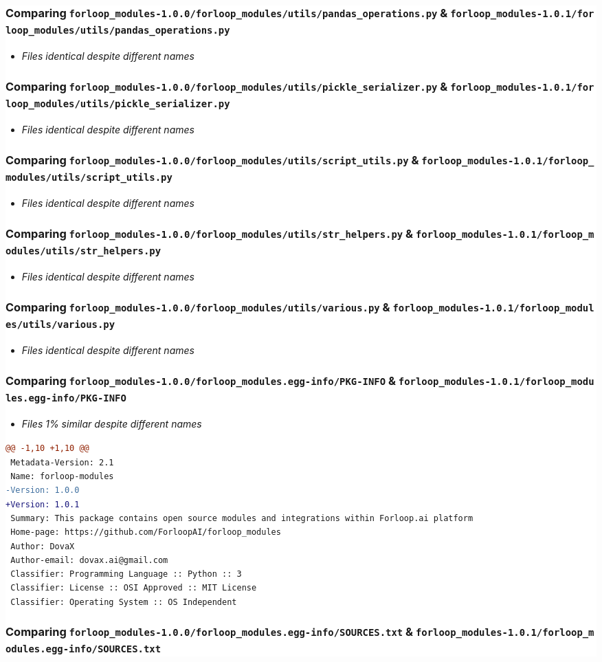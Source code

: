### Comparing `forloop_modules-1.0.0/forloop_modules/utils/pandas_operations.py` & `forloop_modules-1.0.1/forloop_modules/utils/pandas_operations.py`

 * *Files identical despite different names*

### Comparing `forloop_modules-1.0.0/forloop_modules/utils/pickle_serializer.py` & `forloop_modules-1.0.1/forloop_modules/utils/pickle_serializer.py`

 * *Files identical despite different names*

### Comparing `forloop_modules-1.0.0/forloop_modules/utils/script_utils.py` & `forloop_modules-1.0.1/forloop_modules/utils/script_utils.py`

 * *Files identical despite different names*

### Comparing `forloop_modules-1.0.0/forloop_modules/utils/str_helpers.py` & `forloop_modules-1.0.1/forloop_modules/utils/str_helpers.py`

 * *Files identical despite different names*

### Comparing `forloop_modules-1.0.0/forloop_modules/utils/various.py` & `forloop_modules-1.0.1/forloop_modules/utils/various.py`

 * *Files identical despite different names*

### Comparing `forloop_modules-1.0.0/forloop_modules.egg-info/PKG-INFO` & `forloop_modules-1.0.1/forloop_modules.egg-info/PKG-INFO`

 * *Files 1% similar despite different names*

```diff
@@ -1,10 +1,10 @@
 Metadata-Version: 2.1
 Name: forloop-modules
-Version: 1.0.0
+Version: 1.0.1
 Summary: This package contains open source modules and integrations within Forloop.ai platform
 Home-page: https://github.com/ForloopAI/forloop_modules
 Author: DovaX
 Author-email: dovax.ai@gmail.com
 Classifier: Programming Language :: Python :: 3
 Classifier: License :: OSI Approved :: MIT License
 Classifier: Operating System :: OS Independent
```

### Comparing `forloop_modules-1.0.0/forloop_modules.egg-info/SOURCES.txt` & `forloop_modules-1.0.1/forloop_modules.egg-info/SOURCES.txt`
